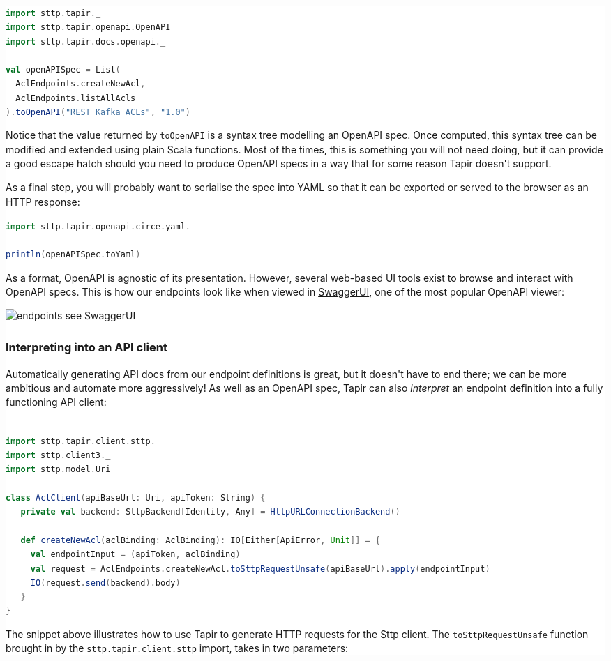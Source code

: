 ```scala mdoc:nest
import sttp.tapir._
import sttp.tapir.openapi.OpenAPI
import sttp.tapir.docs.openapi._

val openAPISpec = List(
  AclEndpoints.createNewAcl,
  AclEndpoints.listAllAcls
).toOpenAPI("REST Kafka ACLs", "1.0")
```

Notice that the value returned by `toOpenAPI` is a syntax tree modelling an OpenAPI spec. Once computed,
this syntax tree can be modified and extended using plain Scala functions. Most of the times, this is something you will
not need doing, but it can provide a good escape hatch should you need to produce OpenAPI specs in a way that for some reason
Tapir doesn't support.

As a final step, you will probably want to serialise the spec into YAML so that it can be exported or served to the browser 
as an HTTP response:

```scala mdoc:nest
import sttp.tapir.openapi.circe.yaml._

println(openAPISpec.toYaml)
```

As a format, OpenAPI is agnostic of its presentation. However, several web-based UI tools exist to browse and interact with 
OpenAPI specs. This is how our endpoints look like when viewed in [SwaggerUI](https://editor.swagger.io/), one of the most popular OpenAPI viewer:

![endpoints see SwaggerUI](https://ibin.co/w800/5jSShLatLQ7N.png)

### Interpreting into an API client

Automatically generating API docs from our endpoint definitions is great, but it doesn't have to end there; we can be more ambitious and automate more aggressively!
As well as an OpenAPI spec, Tapir can also _interpret_ an endpoint definition into a fully functioning API client:

```scala mdoc:nest

import sttp.tapir.client.sttp._
import sttp.client3._
import sttp.model.Uri

class AclClient(apiBaseUrl: Uri, apiToken: String) {
   private val backend: SttpBackend[Identity, Any] = HttpURLConnectionBackend()

   def createNewAcl(aclBinding: AclBinding): IO[Either[ApiError, Unit]] = {
     val endpointInput = (apiToken, aclBinding)
     val request = AclEndpoints.createNewAcl.toSttpRequestUnsafe(apiBaseUrl).apply(endpointInput)
     IO(request.send(backend).body)
   }
}

```
The snippet above illustrates how to use Tapir to generate HTTP requests for the [Sttp](https://tapir.softwaremill.com/en/latest/client/sttp.html) client. The `toSttpRequestUnsafe` 
function brought in by the `sttp.tapir.client.sttp` import, takes in two parameters: 
